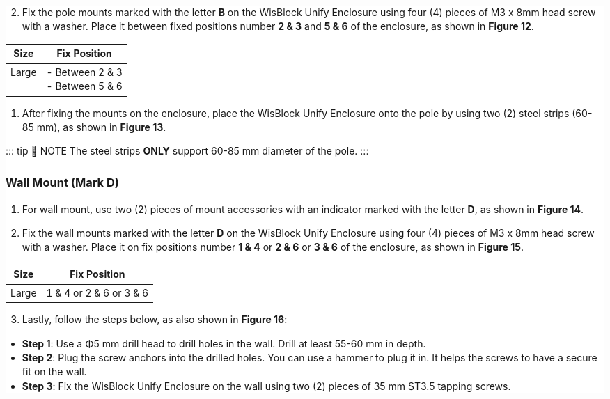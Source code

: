 2. Fix the pole mounts marked with the letter **B** on the WisBlock Unify Enclosure using four (4) pieces of M3 x 8mm head screw with a washer. Place it between fixed positions number **2 & 3** and **5 & 6**  of the enclosure, as shown in **Figure 12**.

<rk-img
  src="/assets/images/wisblock/rakbox-uo180x130x60/installation/pole-mount-horizontal1.png"
  width="40%"
  caption="Fixing the pole mount on the enclosure"
/>

| Size  |             Fix Position             |
| :---: | :----------------------------------: |
| Large | - Between 2 & 3 <br> - Between 5 & 6 |

1. After fixing the mounts on the enclosure, place the WisBlock Unify Enclosure onto the pole by using two (2) steel strips (60-85&nbsp;mm), as shown in **Figure 13**.

::: tip 📝 NOTE
The steel strips **ONLY** support 60-85&nbsp;mm diameter of the pole.
:::

<rk-img
  src="/assets/images/wisblock/rakbox-uo180x130x60/installation/horizontal-pole.png"
  width="40%"
  caption="Fixing the enclosure on the pole"
/>

### Wall Mount (Mark D)

1. For wall mount, use two (2) pieces of mount accessories with an indicator marked with the letter **D**, as shown in **Figure 14**.

<rk-img
  src="/assets/images/wisblock/rakbox-uo180x130x60/installation/wall-mount-D.png"
  width="40%"
  caption="Mount accessory marked with letter D"
/>

2. Fix the wall mounts marked with the letter **D** on the WisBlock Unify Enclosure using four (4) pieces of M3 x 8mm head screw with a washer. Place it on fix positions number **1 & 4** or **2 & 6** or **3 & 6** of the enclosure, as shown in **Figure 15**.

<rk-img
  src="/assets/images/wisblock/rakbox-uo180x130x60/installation/wall-mount1.png"
  width="40%"
  caption="Fixing the wall mount on the enclosure"
/>

| Size  |      Fix Position       |
| :---: | :---------------------: |
| Large | 1 & 4 or 2 & 6 or 3 & 6 |

3. Lastly, follow the steps below, as also shown in **Figure 16**:

- **Step 1**: Use a Φ5&nbsp;mm drill head to drill holes in the wall. Drill at least 55-60&nbsp;mm in depth.
- **Step 2**: Plug the screw anchors into the drilled holes. You can use a hammer to plug it in. It helps the screws to have a secure fit on the wall. 
- **Step 3**: Fix the WisBlock Unify Enclosure on the wall using two (2) pieces of 35&nbsp;mm ST3.5 tapping screws.
